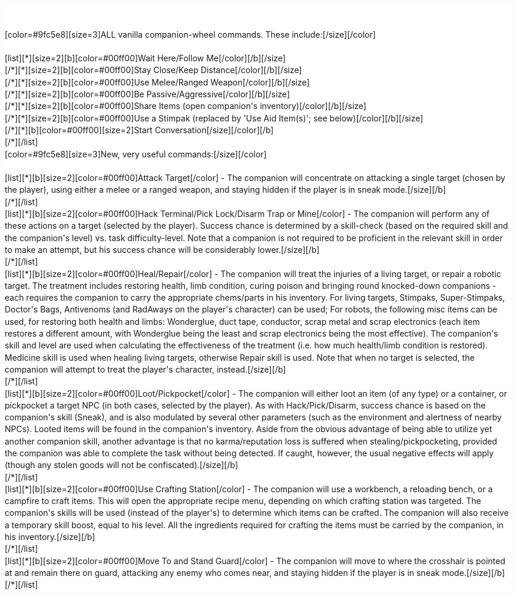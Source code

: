 <br />
<br />[color=#9fc5e8][size=3]ALL vanilla companion-wheel commands. These include:[/size][/color]
<br />
<br />[list][*][size=2][b][color=#00ff00]Wait Here/Follow Me[/color][/b][/size]
<br />[/*][*][size=2][b][color=#00ff00]Stay Close/Keep Distance[/color][/b][/size]
<br />[/*][*][size=2][b][color=#00ff00]Use Melee/Ranged Weapon[/color][/b][/size]
<br />[/*][*][size=2][b][color=#00ff00]Be Passive/Aggressive[/color][/b][/size]
<br />[/*][*][size=2][b][color=#00ff00]Share Items (open companion&#39;s inventory)[/color][/b][/size]
<br />[/*][*][size=2][b][color=#00ff00]Use a Stimpak (replaced by &#39;Use Aid Item(s)&#39;; see below)[/color][/b][/size]
<br />[/*][*][b][color=#00ff00][size=2]Start Conversation[/size][/color][/b]
<br />[/*][/list]
<br />[color=#9fc5e8][size=3]New, very useful commands:[/size][/color]
<br />
<br />[list][*][b][size=2][color=#00ff00]Attack Target[/color] - The companion will concentrate on attacking a single target (chosen by the player), using either a melee or a ranged weapon, and staying hidden if the player is in sneak mode.[/size][/b]
<br />[/*][/list]
<br />[list][*][b][size=2][color=#00ff00]Hack Terminal/Pick Lock/Disarm Trap or Mine[/color] - The companion will perform any of these actions on a target (selected by the player). Success chance is determined by a skill-check (based on the required skill and the companion&#39;s level) vs. task difficulty-level. Note that a companion is not required to be proficient in the relevant skill in order to make an attempt, but his success chance will be considerably lower.[/size][/b]
<br />[/*][/list]
<br />[list][*][b][size=2][color=#00ff00]Heal/Repair[/color] - The companion will treat the injuries of a living target, or repair a robotic target. The treatment includes restoring health, limb condition, curing poison and bringing round knocked-down companions - each requires the companion to carry the appropriate chems/parts in his inventory. For living targets, Stimpaks, Super-Stimpaks, Doctor&#39;s Bags, Antivenoms (and RadAways on the player&#39;s character) can be used; For robots, the following misc items can be used, for restoring both health and limbs: Wonderglue, duct tape, conductor, scrap metal and scrap electronics (each item restores a different amount, with Wonderglue being the least and scrap electronics being the most effective). The companion&#39;s skill and level are used when calculating the effectiveness of the treatment (i.e. how much health/limb condition is restored). Medicine skill is used when healing living targets, otherwise Repair skill is used. Note that when no target is selected, the companion will attempt to treat the player&#39;s character, instead.[/size][/b]
<br />[/*][/list]
<br />[list][*][b][size=2][color=#00ff00]Loot/Pickpocket[/color] - The companion will either loot an item (of any type) or a container, or pickpocket a target NPC (in both cases, selected by the player). As with Hack/Pick/Disarm, success chance is based on the companion&#39;s skill (Sneak), and is also modulated by several other parameters (such as the environment and alertness of nearby NPCs). Looted items will be found in the companion&#39;s inventory. Aside from the obvious advantage of being able to utilize yet another companion skill, another advantage is that no karma/reputation loss is suffered when stealing/pickpocketing, provided the companion was able to complete the task without being detected. If caught, however, the usual negative effects will apply (though any stolen goods will not be confiscated).[/size][/b]
<br />[/*][/list]
<br />[list][*][b][size=2][color=#00ff00]Use Crafting Station[/color] - The companion will use a workbench, a reloading bench, or a campfire to craft items. This will open the appropriate recipe menu, depending on which crafting station was targeted. The companion&#39;s skills will be used (instead of the player&#39;s) to determine which items can be crafted. The companion will also receive a temporary skill boost, equal to his level. All the ingredients required for crafting the items must be carried by the companion, in his inventory.[/size][/b]
<br />[/*][/list]
<br />[list][*][b][size=2][color=#00ff00]Move To and Stand Guard[/color] - The companion will move to where the crosshair is pointed at and remain there on guard, attacking any enemy who comes near, and staying hidden if the player is in sneak mode.[/size][/b]
<br />[/*][/list]